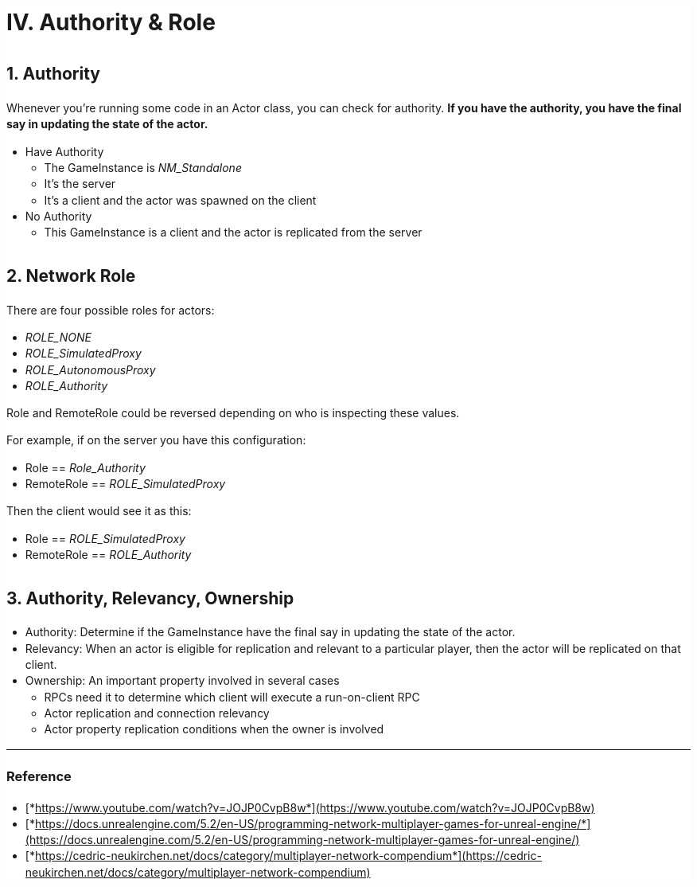 
# IV. Authority & Role

## 1. Authority

Whenever you’re running some code in an Actor class, you can check for authority. **If you have the authority, you have the final say in updating the state of the actor.**

- Have Authority
    - The GameInstance is *NM_Standalone*
    - It’s the server
    - It’s a client and the actor was spawned on the client
- No Authority
    - This GameInstance is a client and the actor is replicated from the server

## 2. Network Role

There are four possible roles for actors:

- *ROLE_NONE*
- *ROLE_SimulatedProxy*
- *ROLE_AutonomousProxy*
- *ROLE_Authority*

Role and RemoteRole could be reversed depending on who is inspecting these values.

For example, if on the server you have this configuration:

- Role == *Role_Authority*
- RemoteRole == *ROLE_SimulatedProxy*

Then the client would see it as this:

- Role == *ROLE_SimulatedProxy*
- RemoteRole == *ROLE_Authority*

## 3. Authority, Relevancy, Ownership

- Authority: Determine if the GameInstance have the final say in updating the state of the actor.
- Relevancy: When an actor is eligible for replication and relevant to a particular player, then the actor will be replicated on that client.
- Ownership: An important property involved in several cases
    - RPCs need it to determine which client will execute a run-on-client RPC
    - Actor replication and connection relevancy
    - Actor property replication conditions when the owner is involved

---

### Reference

- [*https://www.youtube.com/watch?v=JOJP0CvpB8w*](https://www.youtube.com/watch?v=JOJP0CvpB8w)
- [*https://docs.unrealengine.com/5.2/en-US/programming-network-multiplayer-games-for-unreal-engine/*](https://docs.unrealengine.com/5.2/en-US/programming-network-multiplayer-games-for-unreal-engine/)
- [*https://cedric-neukirchen.net/docs/category/multiplayer-network-compendium*](https://cedric-neukirchen.net/docs/category/multiplayer-network-compendium)